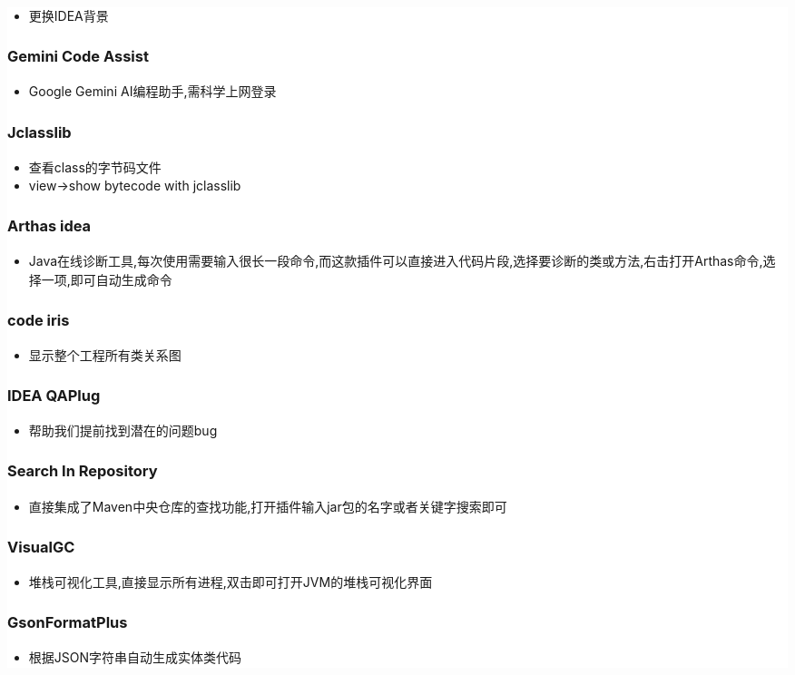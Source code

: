 

* 更换IDEA背景



### Gemini Code Assist



* Google Gemini AI编程助手,需科学上网登录



### Jclasslib



* 查看class的字节码文件
* view->show bytecode with jclasslib



### Arthas idea



* Java在线诊断工具,每次使用需要输入很长一段命令,而这款插件可以直接进入代码片段,选择要诊断的类或方法,右击打开Arthas命令,选择一项,即可自动生成命令



### code iris



* 显示整个工程所有类关系图



### IDEA QAPlug



* 帮助我们提前找到潜在的问题bug



### Search In Repository



* 直接集成了Maven中央仓库的查找功能,打开插件输入jar包的名字或者关键字搜索即可



### VisualGC



* 堆栈可视化工具,直接显示所有进程,双击即可打开JVM的堆栈可视化界面



### GsonFormatPlus



* 根据JSON字符串自动生成实体类代码
